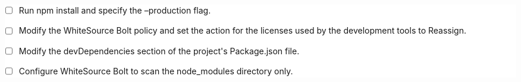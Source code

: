 - [ ] Run npm install and specify the –production flag.
- [ ] Modify the WhiteSource Bolt policy and set the action for the licenses used by the development tools to Reassign.
- [ ] Modify the devDependencies section of the project's Package.json file.
- [ ] Configure WhiteSource Bolt to scan the node_modules directory only.

